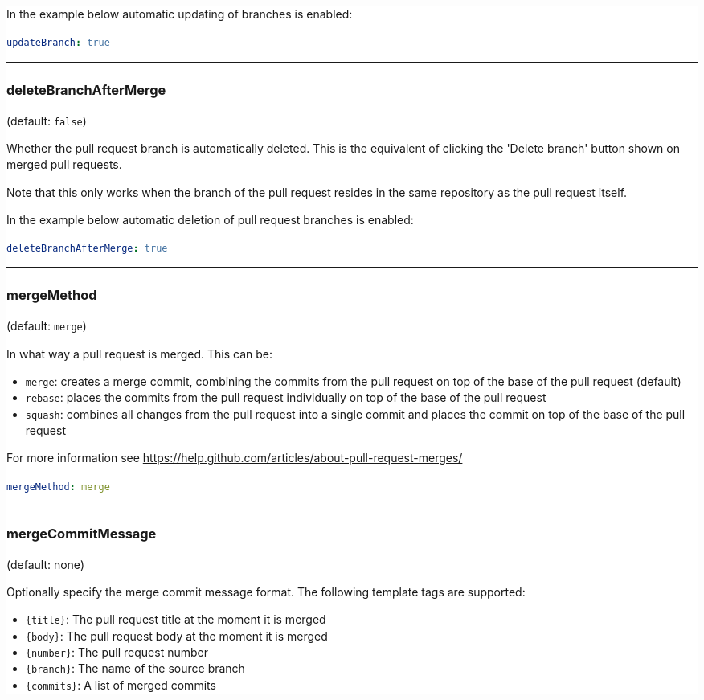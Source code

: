 In the example below automatic updating of branches is enabled:

```yaml
updateBranch: true
```

---

### deleteBranchAfterMerge

(default: `false`)

Whether the pull request branch is automatically deleted.
This is the equivalent of clicking the 'Delete branch' button shown on merged
pull requests.

Note that this only works when the branch of the pull request resides in the same
repository as the pull request itself.

In the example below automatic deletion of pull request branches is enabled:

```yaml
deleteBranchAfterMerge: true
```

---

### mergeMethod

(default: `merge`)

In what way a pull request is merged. This can be:

- `merge`: creates a merge commit, combining the commits from the pull request on top of
  the base of the pull request (default)
- `rebase`: places the commits from the pull request individually on top of the base of the pull request
- `squash`: combines all changes from the pull request into a single commit and places the commit on top
  of the base of the pull request

For more information see <https://help.github.com/articles/about-pull-request-merges/>

```yaml
mergeMethod: merge
```

---

### mergeCommitMessage

(default: none)

Optionally specify the merge commit message format. The following template tags
are supported:

- `{title}`: The pull request title at the moment it is merged
- `{body}`: The pull request body at the moment it is merged
- `{number}`: The pull request number
- `{branch}`: The name of the source branch
- `{commits}`: A list of merged commits
